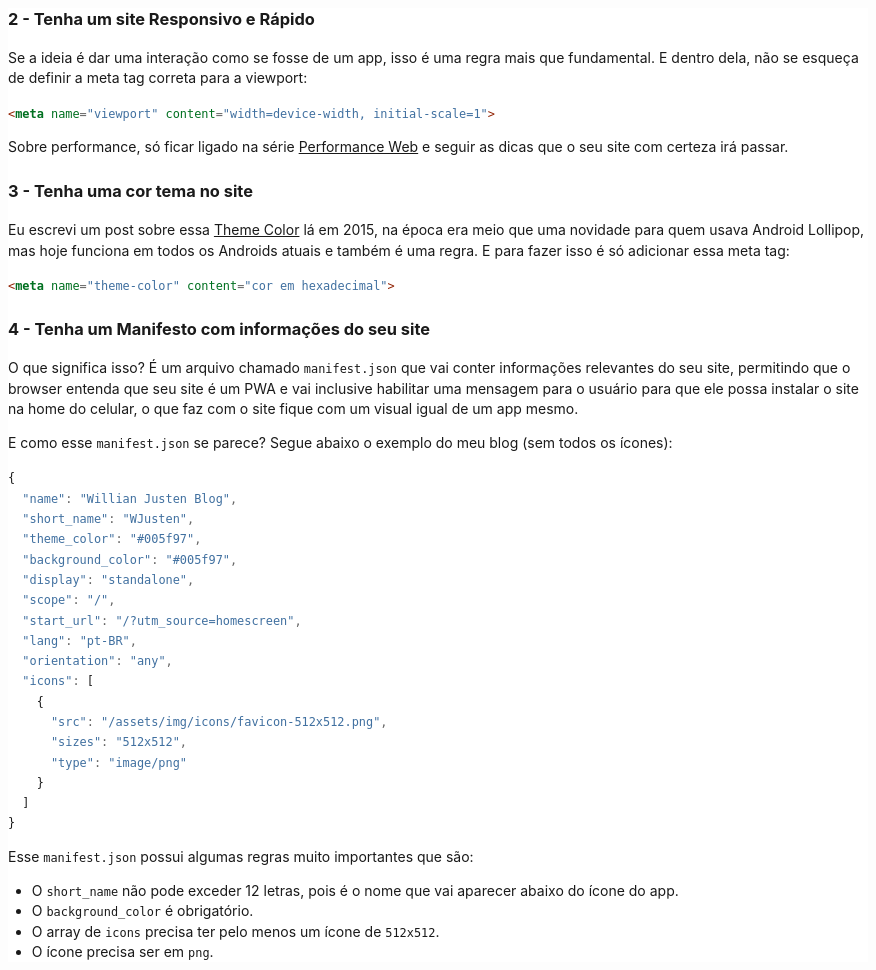 <h3 id="responsivo">2 - Tenha um site Responsivo e Rápido</h3>

Se a ideia é dar uma interação como se fosse de um app, isso é uma regra mais que fundamental. E dentro dela, não se esqueça de definir a meta tag correta para a viewport:

```html
<meta name="viewport" content="width=device-width, initial-scale=1">
```

Sobre performance, só ficar ligado na série [Performance Web](https://willianjusten.com.br/series/#performance-web) e seguir as dicas que o seu site com certeza irá passar.

<h3 id="tema">3 - Tenha uma cor tema no site</h3>

Eu escrevi um post sobre essa [Theme Color](https://willianjusten.com.br/theme-color-android-lollipop/) lá em 2015, na época era meio que uma novidade para quem usava Android Lollipop, mas hoje funciona em todos os Androids atuais e também é uma regra. E para fazer isso é só adicionar essa meta tag:

```html
<meta name="theme-color" content="cor em hexadecimal">
```

<h3 id="manifest">4 - Tenha um Manifesto com informações do seu site</h3>

O que significa isso? É um arquivo chamado `manifest.json` que vai conter informações relevantes do seu site, permitindo que o browser entenda que seu site é um PWA e vai inclusive habilitar uma mensagem para o usuário para que ele possa instalar o site na home do celular, o que faz com o site fique com um visual igual de um app mesmo.

E como esse `manifest.json` se parece? Segue abaixo o exemplo do meu blog (sem todos os ícones):

```js
{
  "name": "Willian Justen Blog",
  "short_name": "WJusten",
  "theme_color": "#005f97",
  "background_color": "#005f97",
  "display": "standalone",
  "scope": "/",
  "start_url": "/?utm_source=homescreen",
  "lang": "pt-BR",
  "orientation": "any",
  "icons": [
    {
      "src": "/assets/img/icons/favicon-512x512.png",
      "sizes": "512x512",
      "type": "image/png"
    }
  ]
}
```

Esse `manifest.json` possui algumas regras muito importantes que são:

* O `short_name` não pode exceder 12 letras, pois é o nome que vai aparecer abaixo do ícone do app.
* O `background_color` é obrigatório.
* O array de `icons` precisa ter pelo menos um ícone de `512x512`.
* O ícone precisa ser em `png`.
